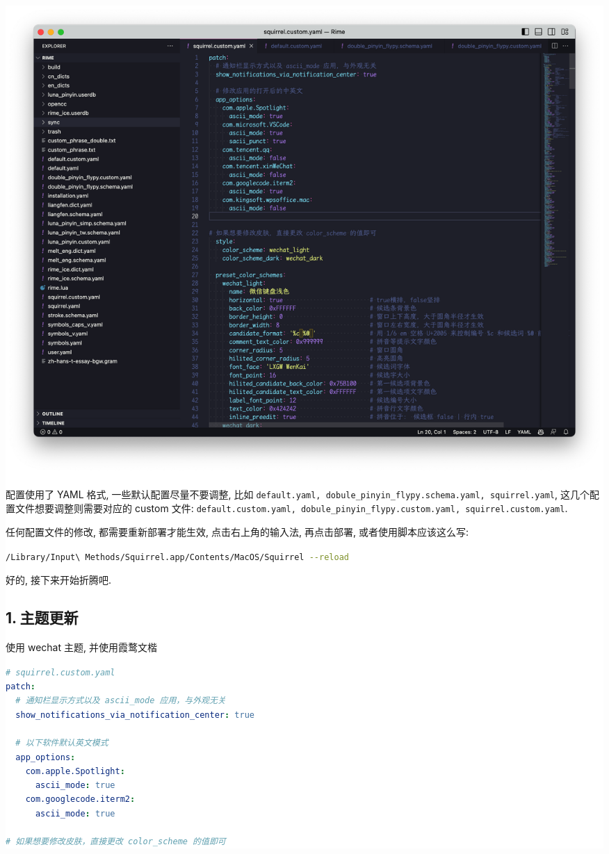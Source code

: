 ![Rime Congif Path](Rime-Config-Path.png)

配置使用了 YAML 格式, 一些默认配置尽量不要调整, 比如 `default.yaml, dobule_pinyin_flypy.schema.yaml, squirrel.yaml`, 这几个配置文件想要调整则需要对应的 custom 文件: `default.custom.yaml, dobule_pinyin_flypy.custom.yaml, squirrel.custom.yaml`.

任何配置文件的修改, 都需要重新部署才能生效, 点击右上角的输入法, 再点击部署, 或者使用脚本应该这么写:

```bash
/Library/Input\ Methods/Squirrel.app/Contents/MacOS/Squirrel --reload
```

好的, 接下来开始折腾吧.


## 1. 主题更新

使用 wechat 主题, 并使用霞鹜文楷

```yaml
# squirrel.custom.yaml
patch:
  # 通知栏显示方式以及 ascii_mode 应用，与外观无关
  show_notifications_via_notification_center: true

  # 以下软件默认英文模式
  app_options:
    com.apple.Spotlight:
      ascii_mode: true
    com.googlecode.iterm2:
      ascii_mode: true

# 如果想要修改皮肤，直接更改 color_scheme 的值即可
```